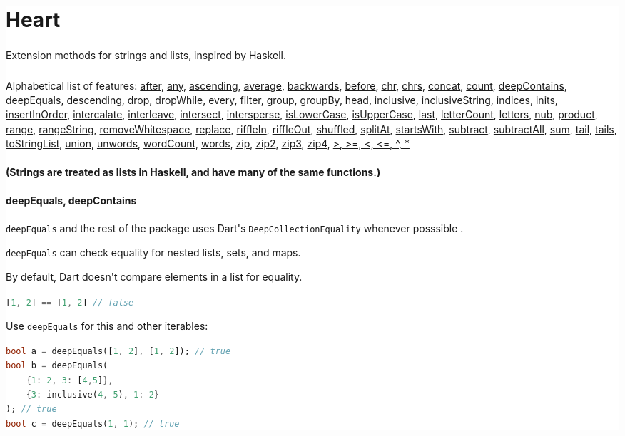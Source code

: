 # Heart


Extension methods for strings and lists, inspired by Haskell.
###
Alphabetical list of features: [after](#before-after), [any](#any-every), [ascending](#ascending-descending), [average](#sum-product-average),
[backwards](#backwards), [before](#before-after),
[chr](#chr-chrs), [chrs](#chr-chrs), [concat](#concat),
[count](#count), [deepContains](#deepequals-deepcontains), [deepEquals](#deepequals-deepcontains),
[descending](#ascending-descending),
[drop](#drop-dropwhile), [dropWhile](#drop-dropwhile), [every](#any-every),
[filter](#filter), [group](#group-groupby), [groupBy](#group-groupby),
[head](#head-tails-last-inits), [inclusive](#range-inclusive), [inclusiveString](#rangestring-inclusivestring), [indices](#indices),
[inits](#head-tails-last-inits), [insertInOrder](#insertinorder),
[intercalate](#intercalate-in-ter-kuh-late), [interleave](#interleave), [intersect](#union-intersect), [intersperse](#intersperse),
[isLowerCase](#isuppercase-islowercase), [isUpperCase](#isuppercase-islowercase),
[last](#head-tails-last-inits), [letterCount](#words-wordcount-letters-lettercount),
[letters](#words-wordcount-letters-lettercount),
[nub](#nub), [product](#sum-product-average), [range](#range-inclusive), [rangeString](#rangestring-inclusivestring),
 [removeWhitespace](#removewhitespace),
[replace](#replace), [riffleIn](#rifflein-riffleout), [riffleOut](#rifflein-riffleout), [shuffled](#shuffled), [splitAt](#splitat), [startsWith](#startswith),
[subtract](#subtract-subtractall), [subtractAll](#subtract-subtractall), [sum](#sum-product-average),
[tail](#head-tails-last-inits), [tails](#head-tails-last-inits), [toStringList](#tostringlist),
[union](#union-intersect), [unwords](#unwords), [wordCount](#words-wordcount-letters-lettercount),
[words](#words-wordcount-letters-lettercount),
[zip](#zip-zip2), [zip2](#zip-zip2), [zip3](#zip-zip2), [zip4](#zip-zip2), [>, >=, <, <=, ^, *](#operators-for-strings-and-lists)


#### (Strings are treated as lists in Haskell, and have many of the same functions.)

#### deepEquals, deepContains

```deepEquals``` and the rest of the package uses Dart's ```DeepCollectionEquality``` whenever posssible .

```deepEquals``` can check equality for nested lists, sets, and maps.

By default, Dart doesn't compare elements in a list for equality.

```dart
[1, 2] == [1, 2] // false
```

Use ```deepEquals``` for this and other iterables:

```dart
bool a = deepEquals([1, 2], [1, 2]); // true
bool b = deepEquals(
    {1: 2, 3: [4,5]},
    {3: inclusive(4, 5), 1: 2}
); // true
bool c = deepEquals(1, 1); // true
```
